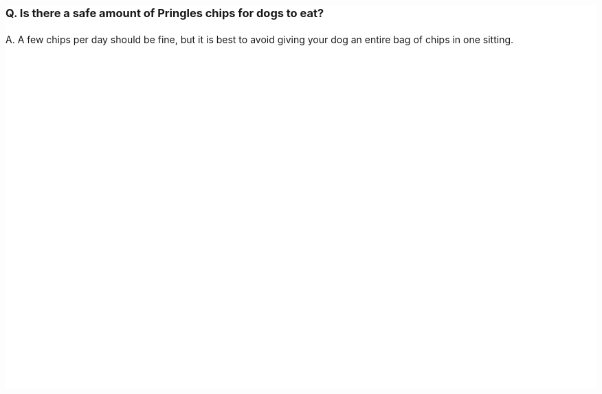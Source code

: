 <h3>Q. Is there a safe amount of Pringles chips for dogs to eat?</h3>

<p>A. A few chips per day should be fine, but it is best to avoid giving your dog an entire bag of chips in one sitting.</p>

<div style="position: relative; padding-bottom: 56.25%; overflow: hidden"><iframe src="https://www.youtube.com/embed/1Jy8ri8oZjQ" frameborder="0" allow="accelerometer; autoplay; clipboard-write; encrypted-media; gyroscope; picture-in-picture; web-share" allowfullscreen style="position: absolute; top: 0; left: 0; width: 100%; height: 100%;"></iframe>
</div>
